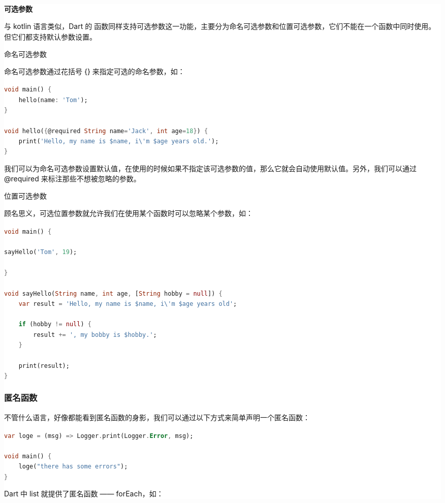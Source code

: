 **可选参数**

与 kotlin 语言类似，Dart 的 函数同样支持可选参数这一功能，主要分为命名可选参数和位置可选参数，它们不能在一个函数中同时使用。但它们都支持默认参数设置。

命名可选参数

命名可选参数通过花括号 {} 来指定可选的命名参数，如：

```dart
void main() {
	hello(name: 'Tom');
}

void hello({@required String name='Jack', int age=18}) {
	print('Hello, my name is $name, i\'m $age years old.');
}
```

我们可以为命名可选参数设置默认值，在使用的时候如果不指定该可选参数的值，那么它就会自动使用默认值。另外，我们可以通过 @required 来标注那些不想被忽略的参数。

位置可选参数

顾名思义，可选位置参数就允许我们在使用某个函数时可以忽略某个参数，如：

```dart
void main() {

sayHello('Tom', 19);

}

void sayHello(String name, int age, [String hobby = null]) {
	var result = 'Hello, my name is $name, i\'m $age years old';

	if (hobby != null) {
		result += ', my bobby is $hobby.';
	}

	print(result);
}
```

### 匿名函数

不管什么语言，好像都能看到匿名函数的身影，我们可以通过以下方式来简单声明一个匿名函数：

```dart
var loge = (msg) => Logger.print(Logger.Error, msg);

void main() {
	loge("there has some errors");
}


```

Dart 中 list 就提供了匿名函数 —— forEach，如：
